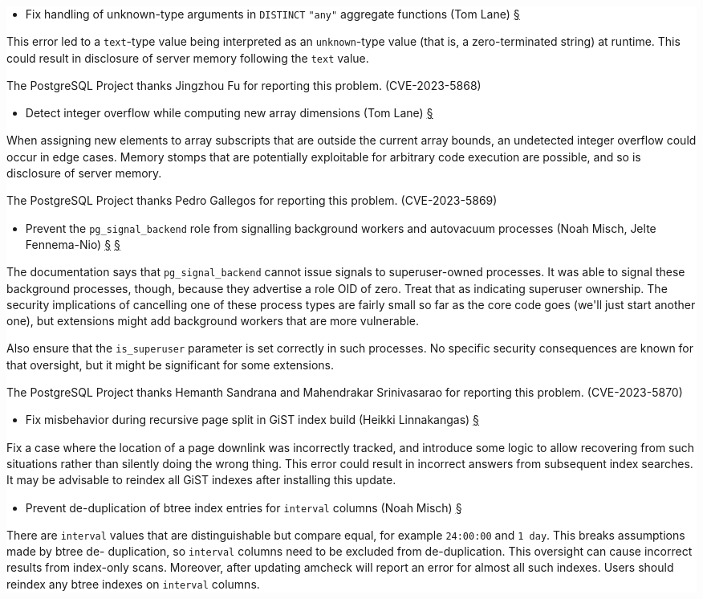   * Fix handling of unknown-type arguments in `DISTINCT` `"any"` aggregate functions (Tom Lane) [§](https://postgr.es/c/d3d1e2509)

This error led to a `text`-type value being interpreted as an `unknown`-type
value (that is, a zero-terminated string) at runtime. This could result in
disclosure of server memory following the `text` value.

The PostgreSQL Project thanks Jingzhou Fu for reporting this problem.
(CVE-2023-5868)

  * Detect integer overflow while computing new array dimensions (Tom Lane) [§](https://postgr.es/c/e24daa94b)

When assigning new elements to array subscripts that are outside the current
array bounds, an undetected integer overflow could occur in edge cases. Memory
stomps that are potentially exploitable for arbitrary code execution are
possible, and so is disclosure of server memory.

The PostgreSQL Project thanks Pedro Gallegos for reporting this problem.
(CVE-2023-5869)

  * Prevent the `pg_signal_backend` role from signalling background workers and autovacuum processes (Noah Misch, Jelte Fennema-Nio) [§](https://postgr.es/c/785412731) [§](https://postgr.es/c/2c3c5ec49)

The documentation says that `pg_signal_backend` cannot issue signals to
superuser-owned processes. It was able to signal these background processes,
though, because they advertise a role OID of zero. Treat that as indicating
superuser ownership. The security implications of cancelling one of these
process types are fairly small so far as the core code goes (we'll just start
another one), but extensions might add background workers that are more
vulnerable.

Also ensure that the `is_superuser` parameter is set correctly in such
processes. No specific security consequences are known for that oversight, but
it might be significant for some extensions.

The PostgreSQL Project thanks Hemanth Sandrana and Mahendrakar Srinivasarao
for reporting this problem. (CVE-2023-5870)

  * Fix misbehavior during recursive page split in GiST index build (Heikki Linnakangas) [§](https://postgr.es/c/d7f521325)

Fix a case where the location of a page downlink was incorrectly tracked, and
introduce some logic to allow recovering from such situations rather than
silently doing the wrong thing. This error could result in incorrect answers
from subsequent index searches. It may be advisable to reindex all GiST
indexes after installing this update.

  * Prevent de-duplication of btree index entries for `interval` columns (Noah Misch) [§](https://postgr.es/c/bf1c21c4f)

There are `interval` values that are distinguishable but compare equal, for
example `24:00:00` and `1 day`. This breaks assumptions made by btree de-
duplication, so `interval` columns need to be excluded from de-duplication.
This oversight can cause incorrect results from index-only scans. Moreover,
after updating amcheck will report an error for almost all such indexes. Users
should reindex any btree indexes on `interval` columns.
